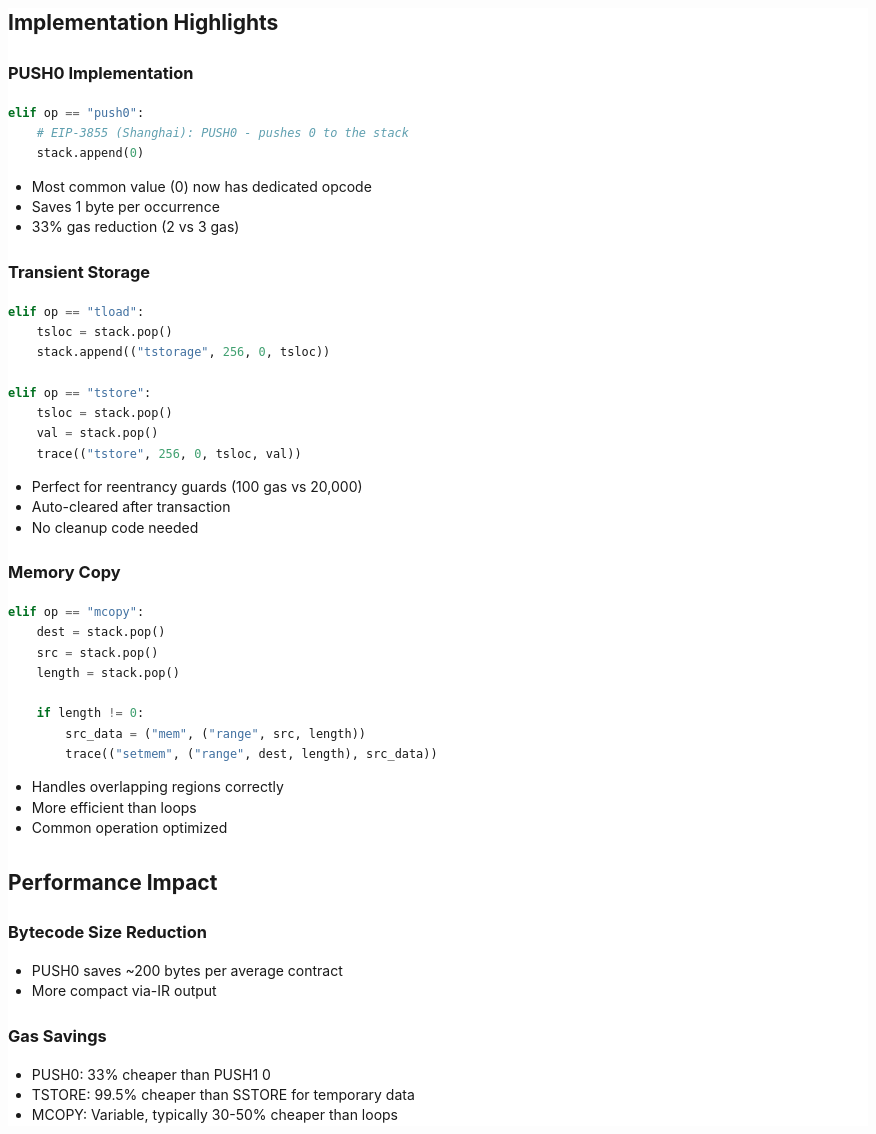 ## Implementation Highlights

### PUSH0 Implementation
```python
elif op == "push0":
    # EIP-3855 (Shanghai): PUSH0 - pushes 0 to the stack
    stack.append(0)
```
- Most common value (0) now has dedicated opcode
- Saves 1 byte per occurrence
- 33% gas reduction (2 vs 3 gas)

### Transient Storage
```python
elif op == "tload":
    tsloc = stack.pop()
    stack.append(("tstorage", 256, 0, tsloc))

elif op == "tstore":
    tsloc = stack.pop()
    val = stack.pop()
    trace(("tstore", 256, 0, tsloc, val))
```
- Perfect for reentrancy guards (100 gas vs 20,000)
- Auto-cleared after transaction
- No cleanup code needed

### Memory Copy
```python
elif op == "mcopy":
    dest = stack.pop()
    src = stack.pop()
    length = stack.pop()
    
    if length != 0:
        src_data = ("mem", ("range", src, length))
        trace(("setmem", ("range", dest, length), src_data))
```
- Handles overlapping regions correctly
- More efficient than loops
- Common operation optimized

## Performance Impact

### Bytecode Size Reduction
- PUSH0 saves ~200 bytes per average contract
- More compact via-IR output

### Gas Savings
- PUSH0: 33% cheaper than PUSH1 0
- TSTORE: 99.5% cheaper than SSTORE for temporary data
- MCOPY: Variable, typically 30-50% cheaper than loops
